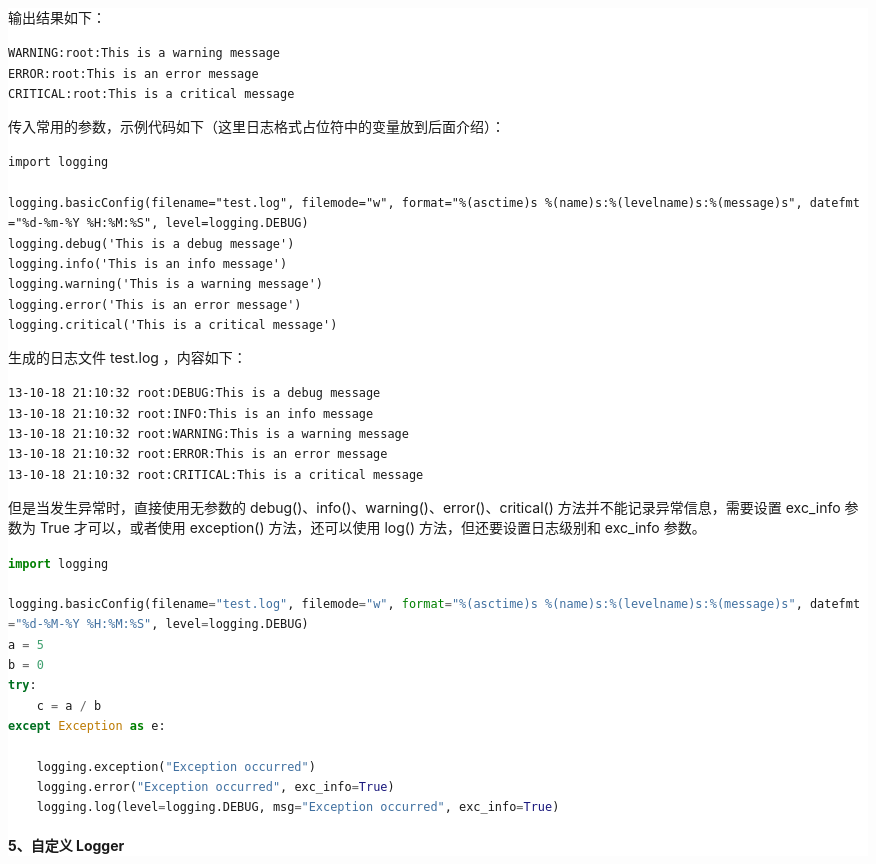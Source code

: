 输出结果如下：

```shell
WARNING:root:This is a warning message
ERROR:root:This is an error message
CRITICAL:root:This is a critical message

```

传入常用的参数，示例代码如下（这里日志格式占位符中的变量放到后面介绍）：

```pyt
import logging

logging.basicConfig(filename="test.log", filemode="w", format="%(asctime)s %(name)s:%(levelname)s:%(message)s", datefmt="%d-%m-%Y %H:%M:%S", level=logging.DEBUG)
logging.debug('This is a debug message')
logging.info('This is an info message')
logging.warning('This is a warning message')
logging.error('This is an error message')
logging.critical('This is a critical message')

```

生成的日志文件 test.log ，内容如下：

```bash
13-10-18 21:10:32 root:DEBUG:This is a debug message
13-10-18 21:10:32 root:INFO:This is an info message
13-10-18 21:10:32 root:WARNING:This is a warning message
13-10-18 21:10:32 root:ERROR:This is an error message
13-10-18 21:10:32 root:CRITICAL:This is a critical message

```

但是当发生异常时，直接使用无参数的 debug()、info()、warning()、error()、critical() 方法并不能记录异常信息，需要设置 exc\_info 参数为 True 才可以，或者使用 exception() 方法，还可以使用 log() 方法，但还要设置日志级别和 exc\_info 参数。

```python
import logging

logging.basicConfig(filename="test.log", filemode="w", format="%(asctime)s %(name)s:%(levelname)s:%(message)s", datefmt="%d-%M-%Y %H:%M:%S", level=logging.DEBUG)
a = 5
b = 0
try:
    c = a / b
except Exception as e:
    
    logging.exception("Exception occurred")
    logging.error("Exception occurred", exc_info=True)
    logging.log(level=logging.DEBUG, msg="Exception occurred", exc_info=True)

```

#### 5、自定义 Logger
